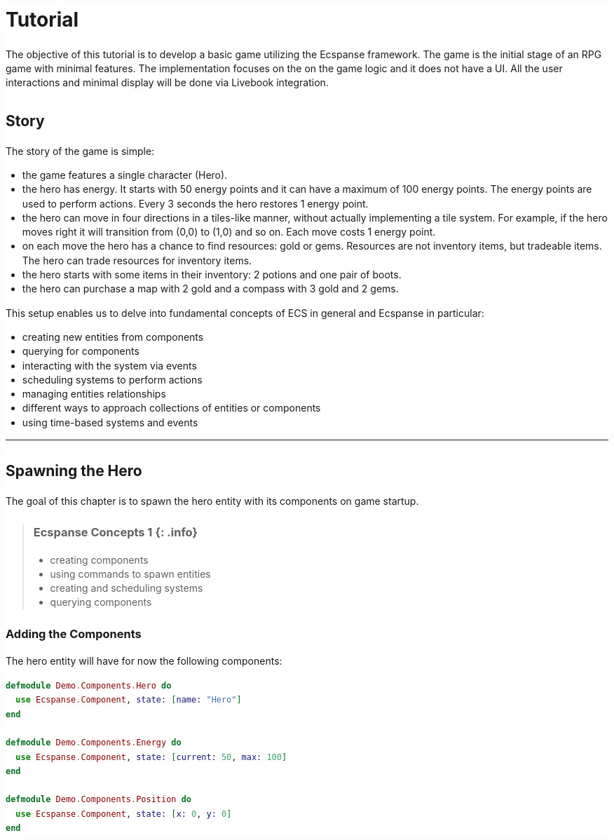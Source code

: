 # Tutorial

The objective of this tutorial is to develop a basic game utilizing the Ecspanse framework. The game is the initial stage of an RPG game with minimal features. The implementation focuses on the on the game logic and it does not have a UI. All the user interactions and minimal display will be done via Livebook integration.

## Story

The story of the game is simple:

- the game features a single character (Hero).
- the hero has energy. It starts with 50 energy points and it can have a maximum of 100 energy points. The energy points are used to perform actions. Every 3 seconds the hero restores 1 energy point.
- the hero can move in four directions in a tiles-like manner, without actually implementing a tile system. For example, if the hero moves right it will transition from (0,0) to (1,0) and so on. Each move costs 1 energy point.
- on each move the hero has a chance to find resources: gold or gems. Resources are not inventory items, but tradeable items. The hero can trade resources for inventory items.
- the hero starts with some items in their inventory: 2 potions and one pair of boots.
- the hero can purchase a map with 2 gold and a compass with 3 gold and 2 gems.

This setup enables us to delve into fundamental concepts of ECS in general and Ecspanse in particular:

- creating new entities from components
- querying for components
- interacting with the system via events
- scheduling systems to perform actions
- managing entities relationships
- different ways to approach collections of entities or components
- using time-based systems and events

---

## Spawning the Hero

The goal of this chapter is to spawn the hero entity with its components on game startup.

> ### Ecspanse Concepts 1 {: .info}
>
> - creating components
> - using commands to spawn entities
> - creating and scheduling systems
> - querying components

### Adding the Components

The hero entity will have for now the following components:

```elixir
defmodule Demo.Components.Hero do
  use Ecspanse.Component, state: [name: "Hero"]
end

defmodule Demo.Components.Energy do
  use Ecspanse.Component, state: [current: 50, max: 100]
end

defmodule Demo.Components.Position do
  use Ecspanse.Component, state: [x: 0, y: 0]
end

```
